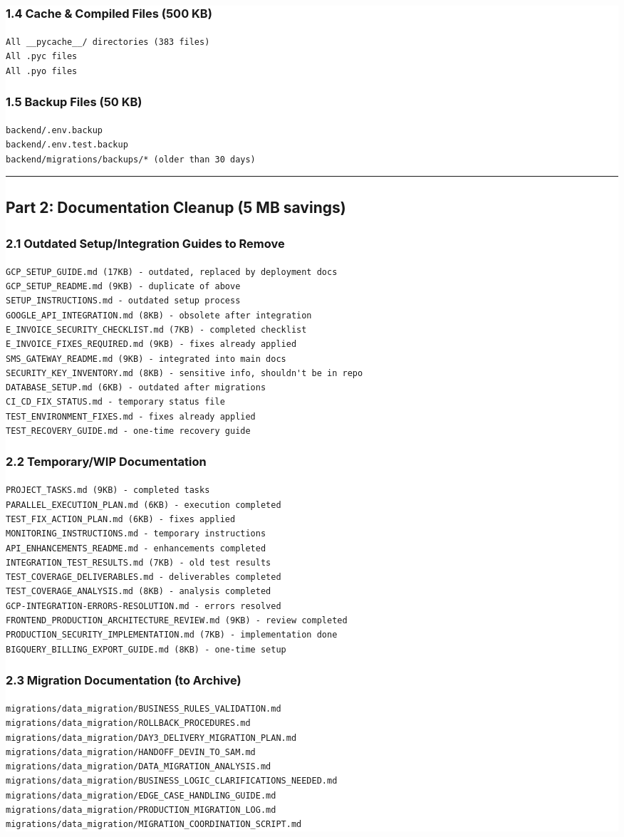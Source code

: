### 1.4 Cache & Compiled Files (500 KB)
```
All __pycache__/ directories (383 files)
All .pyc files
All .pyo files
```

### 1.5 Backup Files (50 KB)
```
backend/.env.backup
backend/.env.test.backup
backend/migrations/backups/* (older than 30 days)
```

---

## Part 2: Documentation Cleanup (5 MB savings)

### 2.1 Outdated Setup/Integration Guides to Remove
```
GCP_SETUP_GUIDE.md (17KB) - outdated, replaced by deployment docs
GCP_SETUP_README.md (9KB) - duplicate of above
SETUP_INSTRUCTIONS.md - outdated setup process
GOOGLE_API_INTEGRATION.md (8KB) - obsolete after integration
E_INVOICE_SECURITY_CHECKLIST.md (7KB) - completed checklist
E_INVOICE_FIXES_REQUIRED.md (9KB) - fixes already applied
SMS_GATEWAY_README.md (9KB) - integrated into main docs
SECURITY_KEY_INVENTORY.md (8KB) - sensitive info, shouldn't be in repo
DATABASE_SETUP.md (6KB) - outdated after migrations
CI_CD_FIX_STATUS.md - temporary status file
TEST_ENVIRONMENT_FIXES.md - fixes already applied
TEST_RECOVERY_GUIDE.md - one-time recovery guide
```

### 2.2 Temporary/WIP Documentation
```
PROJECT_TASKS.md (9KB) - completed tasks
PARALLEL_EXECUTION_PLAN.md (6KB) - execution completed
TEST_FIX_ACTION_PLAN.md (6KB) - fixes applied
MONITORING_INSTRUCTIONS.md - temporary instructions
API_ENHANCEMENTS_README.md - enhancements completed
INTEGRATION_TEST_RESULTS.md (7KB) - old test results
TEST_COVERAGE_DELIVERABLES.md - deliverables completed
TEST_COVERAGE_ANALYSIS.md (8KB) - analysis completed
GCP-INTEGRATION-ERRORS-RESOLUTION.md - errors resolved
FRONTEND_PRODUCTION_ARCHITECTURE_REVIEW.md (9KB) - review completed
PRODUCTION_SECURITY_IMPLEMENTATION.md (7KB) - implementation done
BIGQUERY_BILLING_EXPORT_GUIDE.md (8KB) - one-time setup
```

### 2.3 Migration Documentation (to Archive)
```
migrations/data_migration/BUSINESS_RULES_VALIDATION.md
migrations/data_migration/ROLLBACK_PROCEDURES.md
migrations/data_migration/DAY3_DELIVERY_MIGRATION_PLAN.md
migrations/data_migration/HANDOFF_DEVIN_TO_SAM.md
migrations/data_migration/DATA_MIGRATION_ANALYSIS.md
migrations/data_migration/BUSINESS_LOGIC_CLARIFICATIONS_NEEDED.md
migrations/data_migration/EDGE_CASE_HANDLING_GUIDE.md
migrations/data_migration/PRODUCTION_MIGRATION_LOG.md
migrations/data_migration/MIGRATION_COORDINATION_SCRIPT.md
```
